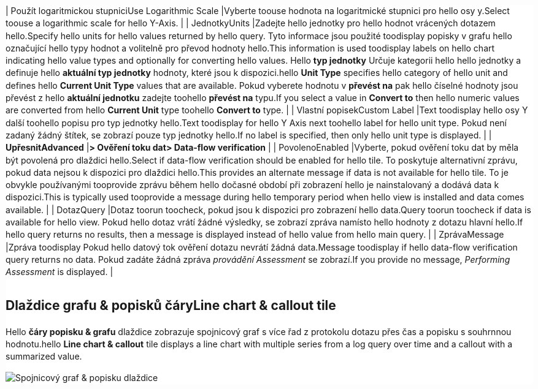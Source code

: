 | <span data-ttu-id="07574-254">Použít logaritmickou stupnici</span><span class="sxs-lookup"><span data-stu-id="07574-254">Use Logarithmic Scale</span></span> |<span data-ttu-id="07574-255">Vyberte toouse hodnota na logaritmické stupnici pro hello osy y.</span><span class="sxs-lookup"><span data-stu-id="07574-255">Select toouse a logarithmic scale for hello Y-Axis.</span></span> |
| <span data-ttu-id="07574-256">Jednotky</span><span class="sxs-lookup"><span data-stu-id="07574-256">Units</span></span> |<span data-ttu-id="07574-257">Zadejte hello jednotky pro hello hodnot vrácených dotazem hello.</span><span class="sxs-lookup"><span data-stu-id="07574-257">Specify hello units for hello values returned by hello query.</span></span>  <span data-ttu-id="07574-258">Tyto informace jsou použité toodisplay popisky v grafu hello označující hello typy hodnot a volitelně pro převod hodnoty hello.</span><span class="sxs-lookup"><span data-stu-id="07574-258">This information is used toodisplay labels on hello chart indicating hello value types and optionally for converting hello values.</span></span>  <span data-ttu-id="07574-259">Hello **typ jednotky** Určuje kategorii hello hello jednotky a definuje hello **aktuální typ jednotky** hodnoty, které jsou k dispozici.</span><span class="sxs-lookup"><span data-stu-id="07574-259">hello **Unit Type** specifies hello category of hello unit and defines hello **Current Unit Type** values that are available.</span></span>  <span data-ttu-id="07574-260">Pokud vyberete hodnotu v **převést na** pak hello číselné hodnoty jsou převést z hello **aktuální jednotku** zadejte toohello **převést na** typu.</span><span class="sxs-lookup"><span data-stu-id="07574-260">If you select a value in **Convert to** then hello numeric values are converted from hello **Current Unit** type toohello **Convert to** type.</span></span> |
| <span data-ttu-id="07574-261">Vlastní popisek</span><span class="sxs-lookup"><span data-stu-id="07574-261">Custom Label</span></span> |<span data-ttu-id="07574-262">Text toodisplay hello osy Y další toohello popisu pro typ jednotky hello.</span><span class="sxs-lookup"><span data-stu-id="07574-262">Text toodisplay for hello Y Axis next toohello label for hello unit type.</span></span>  <span data-ttu-id="07574-263">Pokud není zadaný žádný štítek, se zobrazí pouze typ jednotky hello.</span><span class="sxs-lookup"><span data-stu-id="07574-263">If no label is specified, then only hello unit type is displayed.</span></span> |
| <span data-ttu-id="07574-264">**Upřesnit**</span><span class="sxs-lookup"><span data-stu-id="07574-264">**Advanced**</span></span> |<span data-ttu-id="07574-265">**> Ověření toku dat**</span><span class="sxs-lookup"><span data-stu-id="07574-265">**> Data-flow verification**</span></span> |
| <span data-ttu-id="07574-266">Povoleno</span><span class="sxs-lookup"><span data-stu-id="07574-266">Enabled</span></span> |<span data-ttu-id="07574-267">Vyberte, pokud ověření toku dat by měla být povolená pro dlaždici hello.</span><span class="sxs-lookup"><span data-stu-id="07574-267">Select if data-flow verification should be enabled for hello tile.</span></span>  <span data-ttu-id="07574-268">To poskytuje alternativní zprávu, pokud data nejsou k dispozici pro dlaždici hello.</span><span class="sxs-lookup"><span data-stu-id="07574-268">This provides an alternate message if data is not available for hello tile.</span></span>  <span data-ttu-id="07574-269">To je obvykle používanými tooprovide zprávu během hello dočasné období při zobrazení hello je nainstalovaný a dodává data k dispozici.</span><span class="sxs-lookup"><span data-stu-id="07574-269">This is typically used tooprovide a message during hello temporary period when hello view is installed and data comes available.</span></span> |
| <span data-ttu-id="07574-270">Dotaz</span><span class="sxs-lookup"><span data-stu-id="07574-270">Query</span></span> |<span data-ttu-id="07574-271">Dotaz toorun toocheck, pokud jsou k dispozici pro zobrazení hello data.</span><span class="sxs-lookup"><span data-stu-id="07574-271">Query toorun toocheck if data is available for hello view.</span></span>  <span data-ttu-id="07574-272">Pokud hello dotaz vrátí žádné výsledky, se zobrazí zpráva namísto hello hodnoty z dotazu hlavní hello.</span><span class="sxs-lookup"><span data-stu-id="07574-272">If hello query returns no results, then a message is displayed instead of hello value from hello main query.</span></span> |
| <span data-ttu-id="07574-273">Zpráva</span><span class="sxs-lookup"><span data-stu-id="07574-273">Message</span></span> |<span data-ttu-id="07574-274">Zpráva toodisplay Pokud hello datový tok ověření dotazu nevrátí žádná data.</span><span class="sxs-lookup"><span data-stu-id="07574-274">Message toodisplay if hello data-flow verification query returns no data.</span></span>  <span data-ttu-id="07574-275">Pokud zadáte žádná zpráva *provádění Assessment* se zobrazí.</span><span class="sxs-lookup"><span data-stu-id="07574-275">If you provide no message, *Performing Assessment* is displayed.</span></span> |


## <a name="line-chart--callout-tile"></a><span data-ttu-id="07574-276">Dlaždice grafu & popisků čáry</span><span class="sxs-lookup"><span data-stu-id="07574-276">Line chart & callout tile</span></span>
<span data-ttu-id="07574-277">Hello **čáry popisku & grafu** dlaždice zobrazuje spojnicový graf s více řad z protokolu dotazu přes čas a popisku s souhrnnou hodnotu.</span><span class="sxs-lookup"><span data-stu-id="07574-277">hello **Line chart & callout** tile displays a line chart with multiple series from a log query over time and a callout with a summarized value.</span></span>  

![Spojnicový graf & popisku dlaždice](media/log-analytics-view-designer/tile-line-chart-callout.png)
